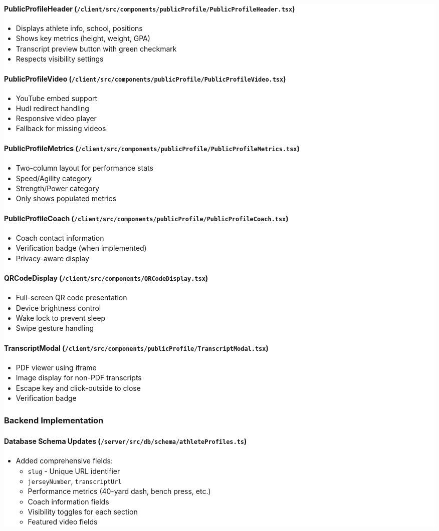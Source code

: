 #### PublicProfileHeader (`/client/src/components/publicProfile/PublicProfileHeader.tsx`)
- Displays athlete info, school, positions
- Shows key metrics (height, weight, GPA)
- Transcript preview button with green checkmark
- Respects visibility settings

#### PublicProfileVideo (`/client/src/components/publicProfile/PublicProfileVideo.tsx`)
- YouTube embed support
- Hudl redirect handling
- Responsive video player
- Fallback for missing videos

#### PublicProfileMetrics (`/client/src/components/publicProfile/PublicProfileMetrics.tsx`)
- Two-column layout for performance stats
- Speed/Agility category
- Strength/Power category
- Only shows populated metrics

#### PublicProfileCoach (`/client/src/components/publicProfile/PublicProfileCoach.tsx`)
- Coach contact information
- Verification badge (when implemented)
- Privacy-aware display

#### QRCodeDisplay (`/client/src/components/QRCodeDisplay.tsx`)
- Full-screen QR code presentation
- Device brightness control
- Wake lock to prevent sleep
- Swipe gesture handling

#### TranscriptModal (`/client/src/components/publicProfile/TranscriptModal.tsx`)
- PDF viewer using iframe
- Image display for non-PDF transcripts
- Escape key and click-outside to close
- Verification badge

### Backend Implementation

#### Database Schema Updates (`/server/src/db/schema/athleteProfiles.ts`)
- Added comprehensive fields:
  - `slug` - Unique URL identifier
  - `jerseyNumber`, `transcriptUrl`
  - Performance metrics (40-yard dash, bench press, etc.)
  - Coach information fields
  - Visibility toggles for each section
  - Featured video fields
